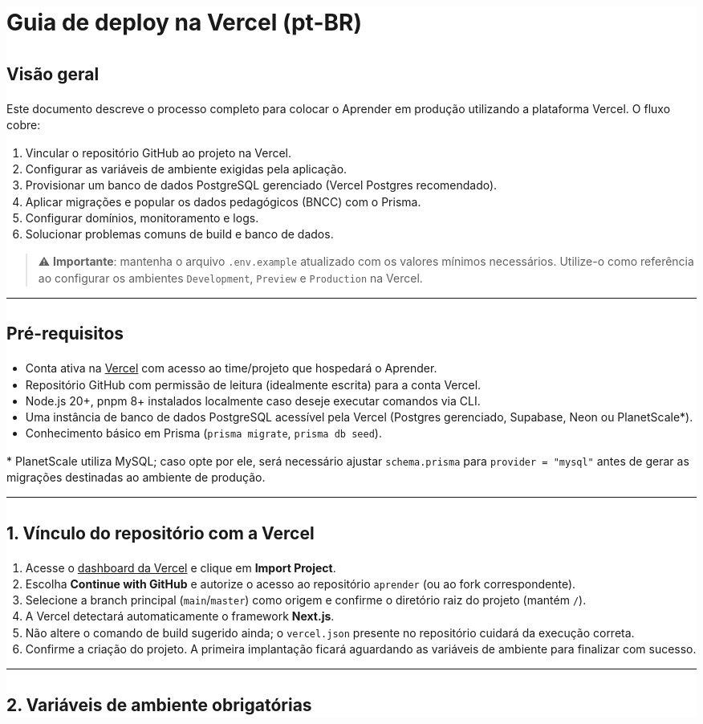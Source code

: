 # Guia de deploy na Vercel (pt-BR)

## Visão geral

Este documento descreve o processo completo para colocar o Aprender em produção utilizando a plataforma Vercel. O fluxo cobre:

1. Vincular o repositório GitHub ao projeto na Vercel.
2. Configurar as variáveis de ambiente exigidas pela aplicação.
3. Provisionar um banco de dados PostgreSQL gerenciado (Vercel Postgres recomendado).
4. Aplicar migrações e popular os dados pedagógicos (BNCC) com o Prisma.
5. Configurar domínios, monitoramento e logs.
6. Solucionar problemas comuns de build e banco de dados.

> ⚠️ **Importante**: mantenha o arquivo `.env.example` atualizado com os valores mínimos necessários. Utilize-o como referência ao configurar os ambientes `Development`, `Preview` e `Production` na Vercel.

---

## Pré-requisitos

- Conta ativa na [Vercel](https://vercel.com/signup) com acesso ao time/projeto que hospedará o Aprender.
- Repositório GitHub com permissão de leitura (idealmente escrita) para a conta Vercel.
- Node.js 20+, pnpm 8+ instalados localmente caso deseje executar comandos via CLI.
- Uma instância de banco de dados PostgreSQL acessível pela Vercel (Postgres gerenciado, Supabase, Neon ou PlanetScale\*).
- Conhecimento básico em Prisma (`prisma migrate`, `prisma db seed`).

\* PlanetScale utiliza MySQL; caso opte por ele, será necessário ajustar `schema.prisma` para `provider = "mysql"` antes de gerar as migrações destinadas ao ambiente de produção.

---

## 1. Vínculo do repositório com a Vercel

1. Acesse o [dashboard da Vercel](https://vercel.com/dashboard) e clique em **Import Project**.
2. Escolha **Continue with GitHub** e autorize o acesso ao repositório `aprender` (ou ao fork correspondente).
3. Selecione a branch principal (`main`/`master`) como origem e confirme o diretório raiz do projeto (mantém `/`).
4. A Vercel detectará automaticamente o framework **Next.js**.
5. Não altere o comando de build sugerido ainda; o `vercel.json` presente no repositório cuidará da execução correta.
6. Confirme a criação do projeto. A primeira implantação ficará aguardando as variáveis de ambiente para finalizar com sucesso.

---

## 2. Variáveis de ambiente obrigatórias
